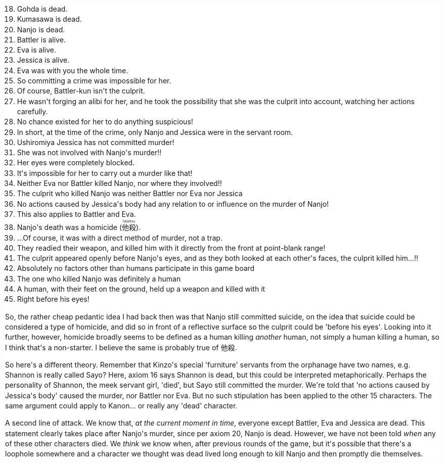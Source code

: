  18. <span class="red">Gohda is dead</span>.
 19. <span class="red">Kumasawa is dead</span>.
 20. <span class="red">Nanjo is dead</span>.
 21. <span class="red">Battler is alive</span>.
 22. <span class="red">Eva is alive</span>.
 23. <span class="red">Jessica is alive</span>.
 24. <span class="red">Eva was with you the whole time</span>.
 25. <span class="red">So committing a crime was impossible for her</span>.
 26. <span class="red">Of course, Battler-kun isn't the culprit</span>.
 27. <span class="red">He wasn't forging an alibi for her, and he took the possibility that she was the culprit into account, watching her actions carefully</span>.
 28. <span class="red">No chance existed for her to do anything suspicious</span>!
 29. <span class="red">In short, at the time of the crime, only Nanjo and Jessica were in the servant room</span>.
 30. <span class="red">Ushiromiya Jessica has not committed murder</span>!
 31. <span class="red">She was not involved with Nanjo's murder</span>!!
 32. <span class="red">Her eyes were completely blocked</span>.
 33. <span class="red">It's impossible for her to carry out a murder like that</span>!
 34. <span class="red">Neither Eva nor Battler killed Nanjo, nor where they involved</span>!!
 35. <span class="red">The culprit who killed Nanjo was neither Battler nor Eva nor Jessica</span>
 36. <span class="red">No actions caused by Jessica's body had any relation to or influence on the murder of Nanjo</span>!
 37. <span class="red">This also applies to Battler and Eva</span>.
 38. <span class="red">Nanjo's death was a homicide (<ruby lang="jp">他殺<rp> </rp><rt>tasatsu</rt></ruby>)</span>.
 39. ...<span class="red">Of course, it was with a direct method of murder, not a trap</span>.
 40. <span class="red">They readied their weapon, and killed him with it directly from the front at point-blank range</span>!
 41. <span class="red">The culprit appeared openly before Nanjo's eyes, and as they both looked at each other's faces, the culprit killed him</span>...!!
 42. <span class="red">Absolutely no factors other than humans participate in this game board</span>
 43. <span class="red">The one who killed Nanjo was definitely a human</span>
 44. <span class="red">A human, with their feet on the ground, held up a weapon and killed with it</span>
 45. <span class="red">Right before his eyes</span>!

So, the rather cheap pedantic idea I had back then was that Nanjo still committed suicide, on the idea that suicide could be considered a type of homicide, and did so in front of a reflective surface so the culprit could be 'before his eyes'. Looking into it further, however, homicide broadly seems to be defined as a human killing *another* human, not simply a human killing a human, so I think that's a non-starter. I believe the same is probably true of 他殺.

So here's a different theory. Remember that Kinzo's special 'furniture' servants from the orphanage have two names, e.g. Shannon is really called Sayo? Here, axiom 16 says Shannon is dead, but this could be interpreted metaphorically. Perhaps the personality of Shannon, the meek servant girl, 'died', but Sayo still committed the murder. We're told that 'no actions caused by Jessica's body' caused the murder, nor Battler nor Eva. But no such stipulation has been applied to the other 15 characters. The same argument could apply to Kanon... or really any 'dead' character.

A second line of attack. We know that, *at the current moment in time*, everyone except Battler, Eva and Jessica are dead. This statement clearly takes place after Nanjo's murder, since per axiom 20, Nanjo is dead. However, we have not been told *when* any of these other characters died. We *think* we know when, after previous rounds of the game, but it's possible that there's a loophole somewhere and a character we thought was dead lived long enough to kill Nanjo and then promptly die themselves.
